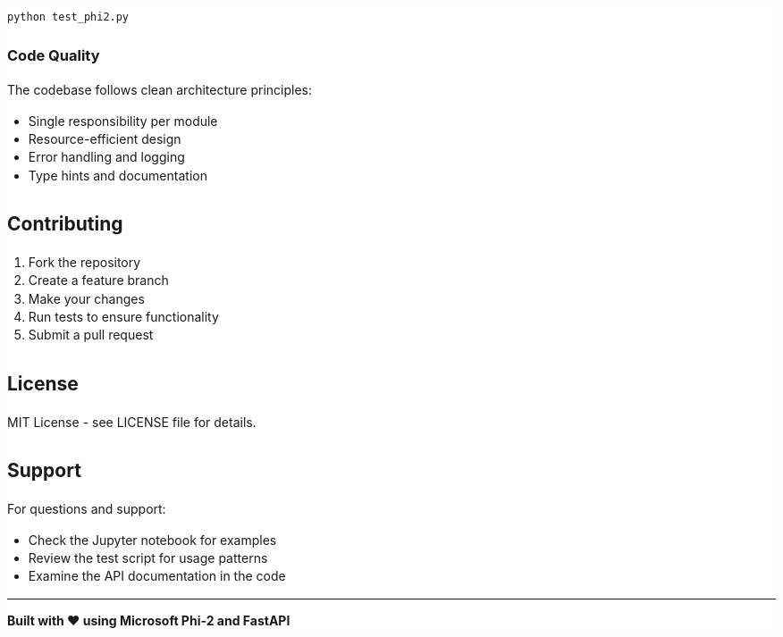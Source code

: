 ```bash
python test_phi2.py
```

### Code Quality

The codebase follows clean architecture principles:
- Single responsibility per module
- Resource-efficient design
- Error handling and logging
- Type hints and documentation

## Contributing

1. Fork the repository
2. Create a feature branch
3. Make your changes
4. Run tests to ensure functionality
5. Submit a pull request

## License

MIT License - see LICENSE file for details.

## Support

For questions and support:
- Check the Jupyter notebook for examples
- Review the test script for usage patterns
- Examine the API documentation in the code

---

**Built with ❤️ using Microsoft Phi-2 and FastAPI**
